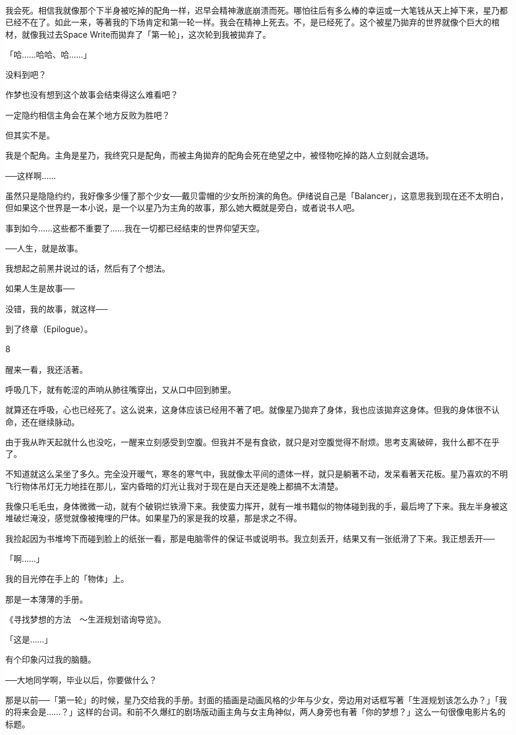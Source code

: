 我会死。相信我就像那个下半身被吃掉的配角一样，迟早会精神澈底崩溃而死。哪怕往后有多么棒的幸运或一大笔钱从天上掉下来，星乃都已经不在了。如此一来，等著我的下场肯定和第一轮一样。我会在精神上死去。不，是已经死了。这个被星乃拋弃的世界就像个巨大的棺材，就像我过去Space Write而拋弃了「第一轮」，这次轮到我被拋弃了。

「哈……哈哈、哈……」

没料到吧？

作梦也没有想到这个故事会结束得这么难看吧？

一定隐约相信主角会在某个地方反败为胜吧？

但其实不是。

我是个配角。主角是星乃，我终究只是配角，而被主角拋弃的配角会死在绝望之中，被怪物吃掉的路人立刻就会退场。

──这样啊……

虽然只是隐隐约约，我好像多少懂了那个少女──戴贝雷帽的少女所扮演的角色。伊绪说自己是「Balancer」，这意思我到现在还不太明白，但如果这个世界是一本小说，是一个以星乃为主角的故事，那么她大概就是旁白，或者说书人吧。

事到如今……这些都不重要了……我在一切都已经结束的世界仰望天空。

──人生，就是故事。

我想起之前黑井说过的话，然后有了个想法。

如果人生是故事──

没错，我的故事，就这样──

到了终章（Epilogue）。

8

醒来一看，我还活著。

呼吸几下，就有乾涩的声响从肺往嘴穿出，又从口中回到肺里。

就算还在呼吸，心也已经死了。这么说来，这身体应该已经用不著了吧。就像星乃拋弃了身体，我也应该拋弃这身体。但我的身体很不认命，还在继续脉动。

由于我从昨天起就什么也没吃，一醒来立刻感受到空腹。但我并不是有食欲，就只是对空腹觉得不耐烦。思考支离破碎，我什么都不在乎了。

不知道就这么呆坐了多久。完全没开暖气，寒冬的寒气中，我就像太平间的遗体一样，就只是躺著不动，发呆看著天花板。星乃喜欢的不明飞行物体吊灯无力地挂在那儿，室内昏暗的灯光让我对于现在是白天还是晚上都搞不太清楚。

我像只毛毛虫，身体微微一动，就有个破铜烂铁滑下来。我使蛮力挥开，就有一堆书籍似的物体碰到我的手，最后垮了下来。我左半身被这堆破烂淹没，感觉就像被掩埋的尸体。如果星乃的家是我的坟墓，那是求之不得。

我捡起因为书堆垮下而碰到脸上的纸张一看，那是电脑零件的保证书或说明书。我立刻丢开，结果又有一张纸滑了下来。我正想丢开──

「啊……」

我的目光停在手上的「物体」上。

那是一本薄薄的手册。

《寻找梦想的方法　～生涯规划谘询导览》。

「这是……」

有个印象闪过我的脑髓。

──大地同学啊，毕业以后，你要做什么？

那是以前──「第一轮」的时候，星乃交给我的手册。封面的插画是动画风格的少年与少女，旁边用对话框写著「生涯规划该怎么办？」「我的将来会是……？」这样的台词。和前不久爆红的剧场版动画主角与女主角神似，两人身旁也有著「你的梦想？」这么一句很像电影片名的标题。
